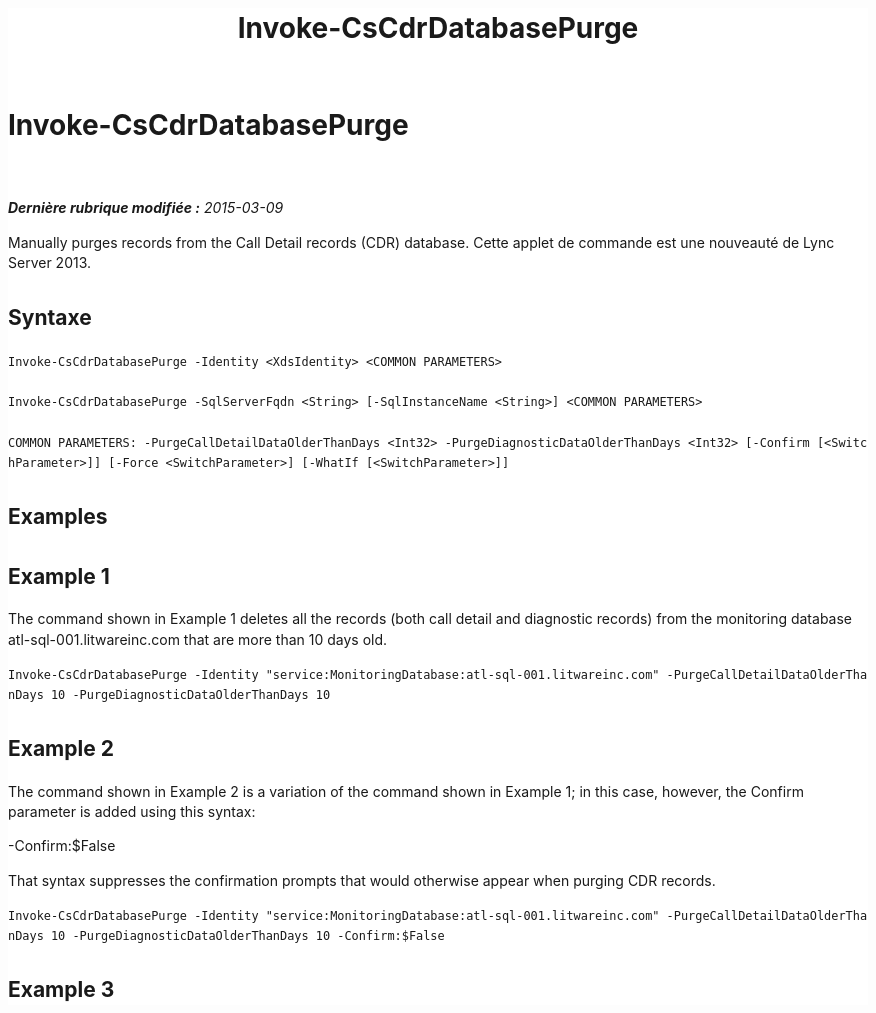 ﻿---
title: Invoke-CsCdrDatabasePurge
TOCTitle: Invoke-CsCdrDatabasePurge
ms:assetid: 95eb0faf-49dc-4afb-b98c-15735a4cab13
ms:mtpsurl: https://technet.microsoft.com/fr-fr/library/JJ205113(v=OCS.15)
ms:contentKeyID: 49298130
ms.date: 05/20/2016
mtps_version: v=OCS.15
ms.translationtype: HT
---

# Invoke-CsCdrDatabasePurge

 

_**Dernière rubrique modifiée :** 2015-03-09_

Manually purges records from the Call Detail records (CDR) database. Cette applet de commande est une nouveauté de Lync Server 2013.

## Syntaxe

    Invoke-CsCdrDatabasePurge -Identity <XdsIdentity> <COMMON PARAMETERS>

    Invoke-CsCdrDatabasePurge -SqlServerFqdn <String> [-SqlInstanceName <String>] <COMMON PARAMETERS>

    COMMON PARAMETERS: -PurgeCallDetailDataOlderThanDays <Int32> -PurgeDiagnosticDataOlderThanDays <Int32> [-Confirm [<SwitchParameter>]] [-Force <SwitchParameter>] [-WhatIf [<SwitchParameter>]]

## Examples

## Example 1

The command shown in Example 1 deletes all the records (both call detail and diagnostic records) from the monitoring database atl-sql-001.litwareinc.com that are more than 10 days old.

    Invoke-CsCdrDatabasePurge -Identity "service:MonitoringDatabase:atl-sql-001.litwareinc.com" -PurgeCallDetailDataOlderThanDays 10 -PurgeDiagnosticDataOlderThanDays 10

## Example 2

The command shown in Example 2 is a variation of the command shown in Example 1; in this case, however, the Confirm parameter is added using this syntax:

\-Confirm:$False

That syntax suppresses the confirmation prompts that would otherwise appear when purging CDR records.

    Invoke-CsCdrDatabasePurge -Identity "service:MonitoringDatabase:atl-sql-001.litwareinc.com" -PurgeCallDetailDataOlderThanDays 10 -PurgeDiagnosticDataOlderThanDays 10 -Confirm:$False

## Example 3
